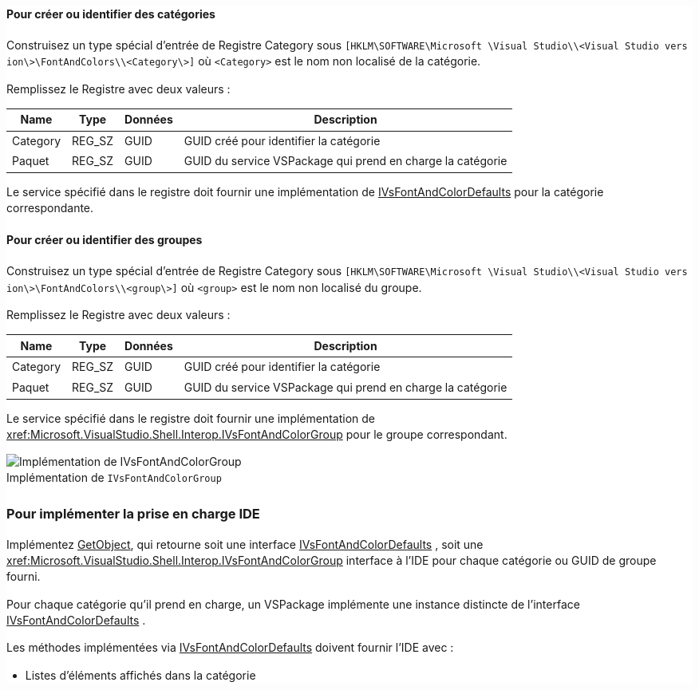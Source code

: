 #### <a name="to-create-or-identify-categories"></a>Pour créer ou identifier des catégories

Construisez un type spécial d’entrée de Registre Category sous `[HKLM\SOFTWARE\Microsoft \Visual Studio\\<Visual Studio version\>\FontAndColors\\<Category\>]` où `<Category>` est le nom non localisé de la catégorie.

Remplissez le Registre avec deux valeurs :

| Name | Type | Données | Description |
| --- | --- | --- | --- |
| Category | REG_SZ | GUID | GUID créé pour identifier la catégorie |
| Paquet | REG_SZ | GUID | GUID du service VSPackage qui prend en charge la catégorie |

 Le service spécifié dans le registre doit fournir une implémentation de [IVsFontAndColorDefaults](/dotnet/api/microsoft.visualstudio.shell.interop.ivsfontandcolordefaults) pour la catégorie correspondante.

#### <a name="to-create-or-identify-groups"></a>Pour créer ou identifier des groupes

Construisez un type spécial d’entrée de Registre Category sous `[HKLM\SOFTWARE\Microsoft \Visual Studio\\<Visual Studio version\>\FontAndColors\\<group\>]` où `<group>` est le nom non localisé du groupe.

Remplissez le Registre avec deux valeurs :

| Name | Type | Données | Description |
|--- | --- | --- | --- |
| Category | REG_SZ | GUID | GUID créé pour identifier la catégorie |
| Paquet | REG_SZ | GUID | GUID du service VSPackage qui prend en charge la catégorie |

Le service spécifié dans le registre doit fournir une implémentation de <xref:Microsoft.VisualStudio.Shell.Interop.IVsFontAndColorGroup> pour le groupe correspondant.

![Implémentation de IVsFontAndColorGroup](../../extensibility/ux-guidelines/media/0304-a_fontandcolorgroup.png "0304-a_FontAndColorGroup")<br />Implémentation de `IVsFontAndColorGroup`

### <a name="to-implement-ide-support"></a>Pour implémenter la prise en charge IDE

Implémentez [GetObject](/dotnet/api/microsoft.visualstudio.shell.interop.ivsfontandcolordefaultsprovider.getobject), qui retourne soit une interface [IVsFontAndColorDefaults](/dotnet/api/microsoft.visualstudio.shell.interop.ivsfontandcolordefaults) , soit une <xref:Microsoft.VisualStudio.Shell.Interop.IVsFontAndColorGroup> interface à l’IDE pour chaque catégorie ou GUID de groupe fourni.

Pour chaque catégorie qu’il prend en charge, un VSPackage implémente une instance distincte de l’interface [IVsFontAndColorDefaults](/dotnet/api/microsoft.visualstudio.shell.interop.ivsfontandcolordefaults) .

Les méthodes implémentées via [IVsFontAndColorDefaults](/dotnet/api/microsoft.visualstudio.shell.interop.ivsfontandcolordefaults) doivent fournir l’IDE avec :

- Listes d’éléments affichés dans la catégorie
